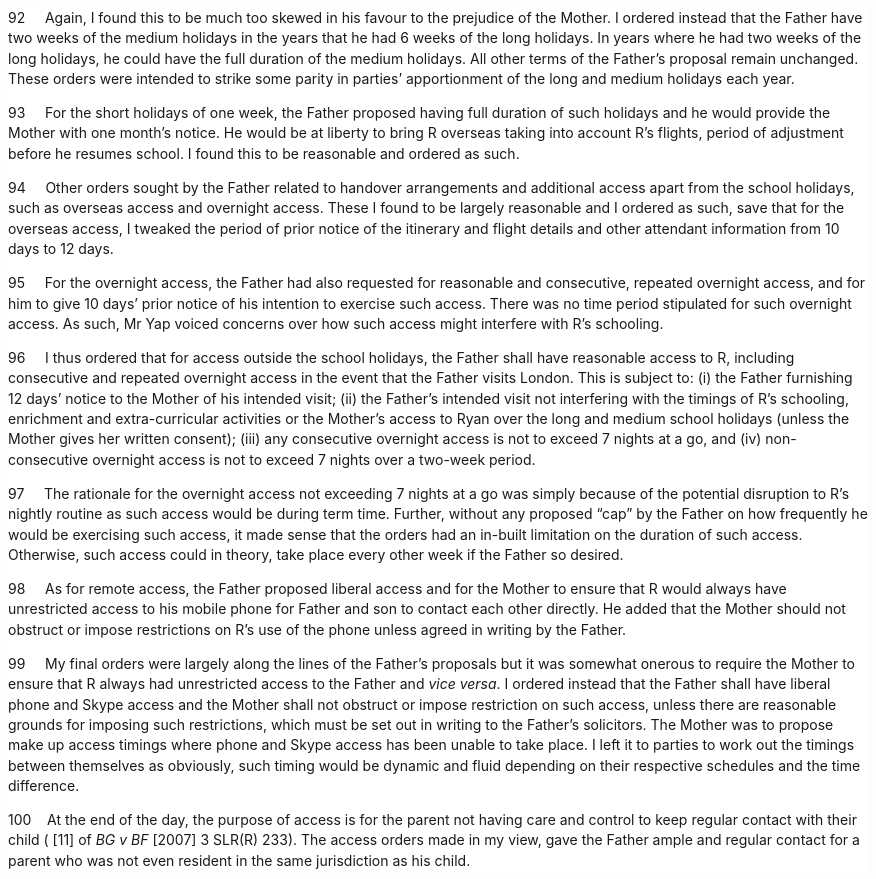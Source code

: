 92     Again, I found this to be much too skewed in his favour to the prejudice of the Mother. I ordered instead that the Father have two weeks of the medium holidays in the years that he had 6 weeks of the long holidays. In years where he had two weeks of the long holidays, he could have the full duration of the medium holidays. All other terms of the Father’s proposal remain unchanged. These orders were intended to strike some parity in parties’ apportionment of the long and medium holidays each year.

93     For the short holidays of one week, the Father proposed having full duration of such holidays and he would provide the Mother with one month’s notice. He would be at liberty to bring R overseas taking into account R’s flights, period of adjustment before he resumes school. I found this to be reasonable and ordered as such.

94     Other orders sought by the Father related to handover arrangements and additional access apart from the school holidays, such as overseas access and overnight access. These I found to be largely reasonable and I ordered as such, save that for the overseas access, I tweaked the period of prior notice of the itinerary and flight details and other attendant information from 10 days to 12 days.

95     For the overnight access, the Father had also requested for reasonable and consecutive, repeated overnight access, and for him to give 10 days’ prior notice of his intention to exercise such access. There was no time period stipulated for such overnight access. As such, Mr Yap voiced concerns over how such access might interfere with R’s schooling.

96     I thus ordered that for access outside the school holidays, the Father shall have reasonable access to R, including consecutive and repeated overnight access in the event that the Father visits London. This is subject to: (i) the Father furnishing 12 days’ notice to the Mother of his intended visit; (ii) the Father’s intended visit not interfering with the timings of R’s schooling, enrichment and extra-curricular activities or the Mother’s access to Ryan over the long and medium school holidays (unless the Mother gives her written consent); (iii) any consecutive overnight access is not to exceed 7 nights at a go, and (iv) non-consecutive overnight access is not to exceed 7 nights over a two-week period.

97     The rationale for the overnight access not exceeding 7 nights at a go was simply because of the potential disruption to R’s nightly routine as such access would be during term time. Further, without any proposed “cap” by the Father on how frequently he would be exercising such access, it made sense that the orders had an in-built limitation on the duration of such access. Otherwise, such access could in theory, take place every other week if the Father so desired.

98     As for remote access, the Father proposed liberal access and for the Mother to ensure that R would always have unrestricted access to his mobile phone for Father and son to contact each other directly. He added that the Mother should not obstruct or impose restrictions on R’s use of the phone unless agreed in writing by the Father.

99     My final orders were largely along the lines of the Father’s proposals but it was somewhat onerous to require the Mother to ensure that R always had unrestricted access to the Father and _vice versa_. I ordered instead that the Father shall have liberal phone and Skype access and the Mother shall not obstruct or impose restriction on such access, unless there are reasonable grounds for imposing such restrictions, which must be set out in writing to the Father’s solicitors. The Mother was to propose make up access timings where phone and Skype access has been unable to take place. I left it to parties to work out the timings between themselves as obviously, such timing would be dynamic and fluid depending on their respective schedules and the time difference.

100    At the end of the day, the purpose of access is for the parent not having care and control to keep regular contact with their child ( \[11\] of _BG v BF_ <span class="citation">\[2007\] 3 SLR(R) 233</span>). The access orders made in my view, gave the Father ample and regular contact for a parent who was not even resident in the same jurisdiction as his child.
